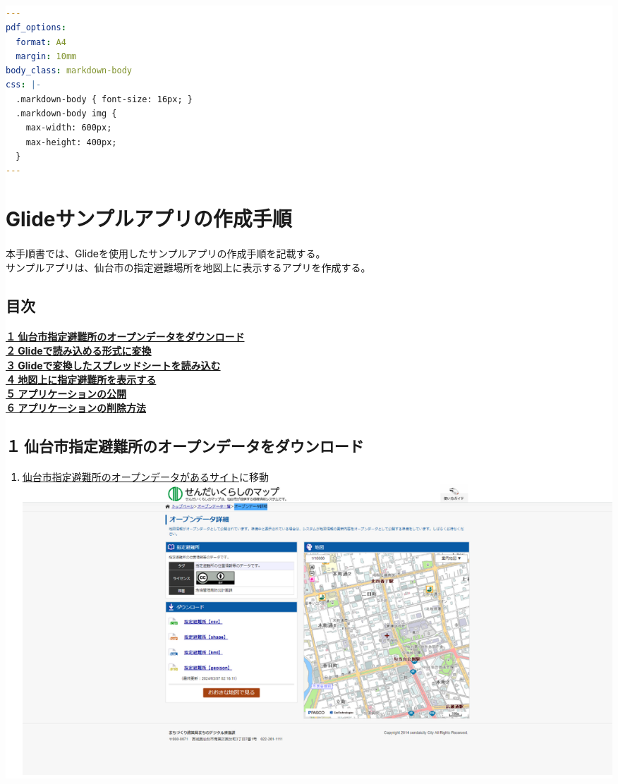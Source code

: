 ```yaml
---
pdf_options:
  format: A4
  margin: 10mm
body_class: markdown-body
css: |-
  .markdown-body { font-size: 16px; }
  .markdown-body img {
    max-width: 600px;
    max-height: 400px;
  }
---
```


# Glideサンプルアプリの作成手順

本手順書では、Glideを使用したサンプルアプリの作成手順を記載する。  
サンプルアプリは、仙台市の指定避難場所を地図上に表示するアプリを作成する。  

## 目次
[**１ 仙台市指定避難所のオープンデータをダウンロード**](#１-仙台市指定避難所のオープンデータをダウンロード)  
[**２ Glideで読み込める形式に変換**](#２-glideで読み込める形式に変換)  
[**３ Glideで変換したスプレッドシートを読み込む**](#３-glideで変換したスプレッドシートを読み込む)  
[**４ 地図上に指定避難所を表示する**](#４-地図上に指定避難所を表示する)  
[**５ アプリケーションの公開**](#５-アプリケーションの公開)  
[**６ アプリケーションの削除方法**](#６-アプリケーションの削除方法)  

## １ 仙台市指定避難所のオープンデータをダウンロード  

1. [仙台市指定避難所のオープンデータがあるサイト](https://www2.wagmap.jp/sendaicity/OpenDataDetail?lid=941&mids=238)に移動  
![仙台市オープンデータ](media/Glideサンプルアプリの作成手順/Glideサンプルアプリの作成手順_01.png)  

